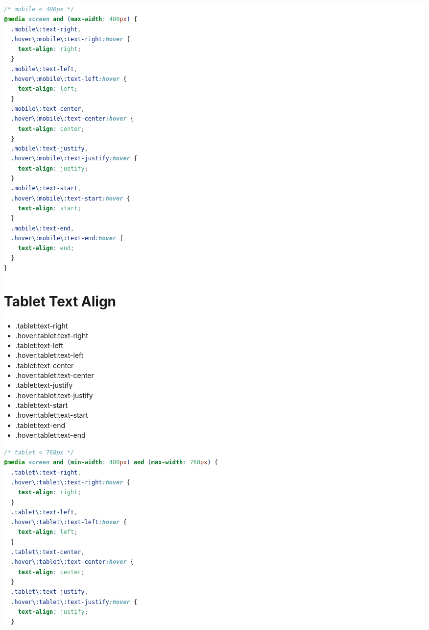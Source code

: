 ```css
/* mobile < 480px */
@media screen and (max-width: 480px) {
  .mobile\:text-right,
  .hover\:mobile\:text-right:hover {
    text-align: right;
  }
  .mobile\:text-left,
  .hover\:mobile\:text-left:hover {
    text-align: left;
  }
  .mobile\:text-center,
  .hover\:mobile\:text-center:hover {
    text-align: center;
  }
  .mobile\:text-justify,
  .hover\:mobile\:text-justify:hover {
    text-align: justify;
  }
  .mobile\:text-start,
  .hover\:mobile\:text-start:hover {
    text-align: start;
  }
  .mobile\:text-end,
  .hover\:mobile\:text-end:hover {
    text-align: end;
  }
}
```

# Tablet Text Align

- .tablet:text-right
- .hover:tablet:text-right
- .tablet:text-left
- .hover:tablet:text-left
- .tablet:text-center
- .hover:tablet:text-center
- .tablet:text-justify
- .hover:tablet:text-justify
- .tablet:text-start
- .hover:tablet:text-start
- .tablet:text-end
- .hover:tablet:text-end

```css
/* tablet < 768px */
@media screen and (min-width: 480px) and (max-width: 768px) {
  .tablet\:text-right,
  .hover\:tablet\:text-right:hover {
    text-align: right;
  }
  .tablet\:text-left,
  .hover\:tablet\:text-left:hover {
    text-align: left;
  }
  .tablet\:text-center,
  .hover\:tablet\:text-center:hover {
    text-align: center;
  }
  .tablet\:text-justify,
  .hover\:tablet\:text-justify:hover {
    text-align: justify;
  }
```
